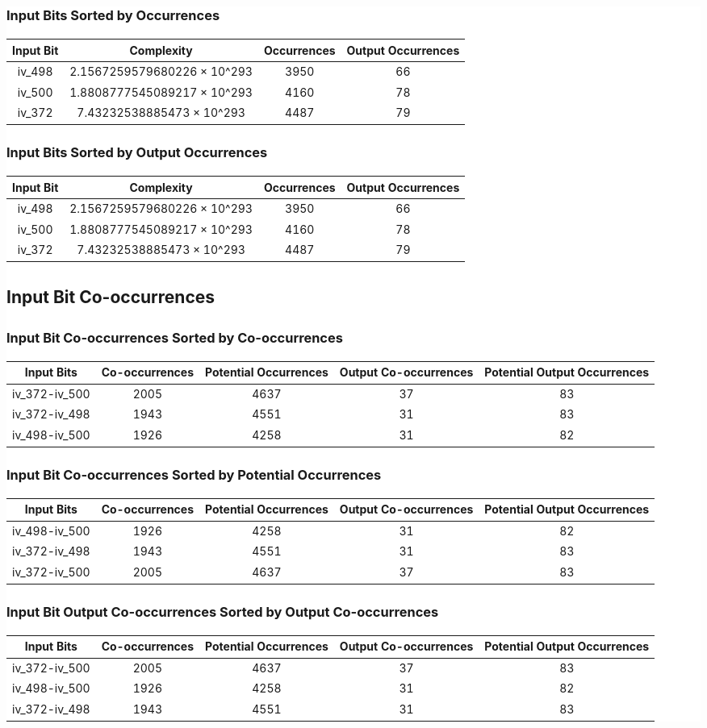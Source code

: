 ### Input Bits Sorted by Occurrences

| Input Bit | Complexity | Occurrences | Output Occurrences |
|:---------:|:----------:|:-----------:|:------------------:|
| iv_498 | 2.1567259579680226 × 10^293 | 3950 | 66 |
| iv_500 | 1.8808777545089217 × 10^293 | 4160 | 78 |
| iv_372 | 7.43232538885473 × 10^293 | 4487 | 79 |

### Input Bits Sorted by Output Occurrences

| Input Bit | Complexity | Occurrences | Output Occurrences |
|:---------:|:----------:|:-----------:|:------------------:|
| iv_498 | 2.1567259579680226 × 10^293 | 3950 | 66 |
| iv_500 | 1.8808777545089217 × 10^293 | 4160 | 78 |
| iv_372 | 7.43232538885473 × 10^293 | 4487 | 79 |

## Input Bit Co-occurrences

### Input Bit Co-occurrences Sorted by Co-occurrences

| Input Bits | Co-occurrences | Potential Occurrences | Output Co-occurrences | Potential Output Occurrences |
|:----------:|:--------------:|:---------------------:|:---------------------:|:----------------------------:|
| iv_372-iv_500 | 2005 | 4637 | 37 | 83 |
| iv_372-iv_498 | 1943 | 4551 | 31 | 83 |
| iv_498-iv_500 | 1926 | 4258 | 31 | 82 |

### Input Bit Co-occurrences Sorted by Potential Occurrences

| Input Bits | Co-occurrences | Potential Occurrences | Output Co-occurrences | Potential Output Occurrences |
|:----------:|:--------------:|:---------------------:|:---------------------:|:----------------------------:|
| iv_498-iv_500 | 1926 | 4258 | 31 | 82 |
| iv_372-iv_498 | 1943 | 4551 | 31 | 83 |
| iv_372-iv_500 | 2005 | 4637 | 37 | 83 |

### Input Bit Output Co-occurrences Sorted by Output Co-occurrences

| Input Bits | Co-occurrences | Potential Occurrences | Output Co-occurrences | Potential Output Occurrences |
|:----------:|:--------------:|:---------------------:|:---------------------:|:----------------------------:|
| iv_372-iv_500 | 2005 | 4637 | 37 | 83 |
| iv_498-iv_500 | 1926 | 4258 | 31 | 82 |
| iv_372-iv_498 | 1943 | 4551 | 31 | 83 |
